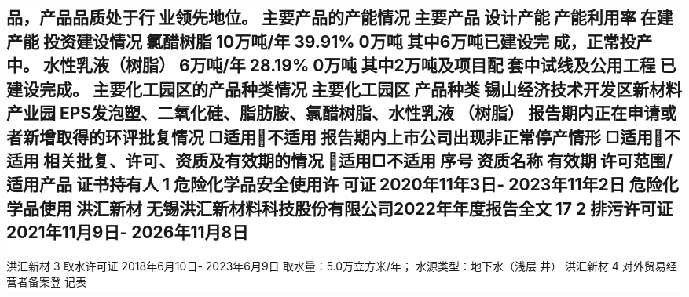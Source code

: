 品，产品品质处于行
业领先地位。
主要产品的产能情况
主要产品
设计产能
产能利用率
在建产能
投资建设情况
氯醋树脂
10万吨/年
39.91%
0万吨
其中6万吨已建设完
成，正常投产中。
水性乳液（树脂）
6万吨/年
28.19%
0万吨
其中2万吨及项目配
套中试线及公用工程
已建设完成。
主要化工园区的产品种类情况
主要化工园区
产品种类
锡山经济技术开发区新材料产业园
EPS发泡塑、二氧化硅、脂肪胺、氯醋树脂、水性乳液
（树脂）
报告期内正在申请或者新增取得的环评批复情况
□适用不适用
报告期内上市公司出现非正常停产情形
□适用不适用
相关批复、许可、资质及有效期的情况
适用□不适用
序号
资质名称
有效期
许可范围/适用产品
证书持有人
1
危险化学品安全使用许
可证
2020年11年3日-
2023年11年2日
危险化学品使用
洪汇新材
无锡洪汇新材料科技股份有限公司2022年年度报告全文
17
2
排污许可证
2021年11月9日-
2026年11月8日
-
洪汇新材
3
取水许可证
2018年6月10日-
2023年6月9日
取水量：5.0万立方米/年；
水源类型：地下水（浅层
井）
洪汇新材
4
对外贸易经营者备案登
记表
